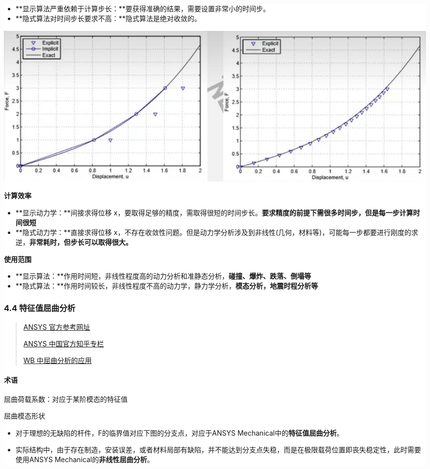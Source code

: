 - **显示算法严重依赖于计算步长：**要获得准确的结果，需要设置非常小的时间步。
- **隐式算法对时间步长要求不高：**隐式算法是绝对收敛的。

![](img/100.jpg)

**计算效率**

- **显示动力学：**间接求得位移 x，要取得足够的精度，需取得很短的时间步长。**要求精度的前提下需很多时间步，但是每一步计算时间很短**
- **隐式动力学：**直接求得位移 x，不存在收敛性问题。但是动力学分析涉及到非线性(几何，材料等)，可能每一步都要进行刚度的求逆，**非常耗时，但步长可以取得很大。**

**使用范围**

- **显示算法：**作用时间短，非线性程度高的动力分析和准静态分析，**碰撞、爆炸、跌落、倒塌等**
- **隐式算法：**作用时间较长，非线性程度不高的动力学，静力学分析，**模态分析，地震时程分析等**



### 4.4 特征值屈曲分析

> [ANSYS 官方参考网址](https://mp.weixin.qq.com/s/0fnSLZEDLWkvB_Om4MflBw)
>
> [ANSYS 中国官方知乎专栏](https://zhuanlan.zhihu.com/p/601615175?utm_id=0)
>
> [WB 中屈曲分析的应用](https://zhuanlan.zhihu.com/p/517580869)

#### 术语

屈曲荷载系数：对应于某阶模态的特征值

屈曲模态形状

- 对于理想的无缺陷的杆件，F的临界值对应下图的分支点，对应于ANSYS Mechanical中的**特征值屈曲分析**。

- 实际结构中，由于存在制造，安装误差，或者材料局部有缺陷，并不能达到分支点失稳，而是在极限载荷位置即丧失稳定性，此时需要使用ANSYS Mechanical的**非线性屈曲分析**。
